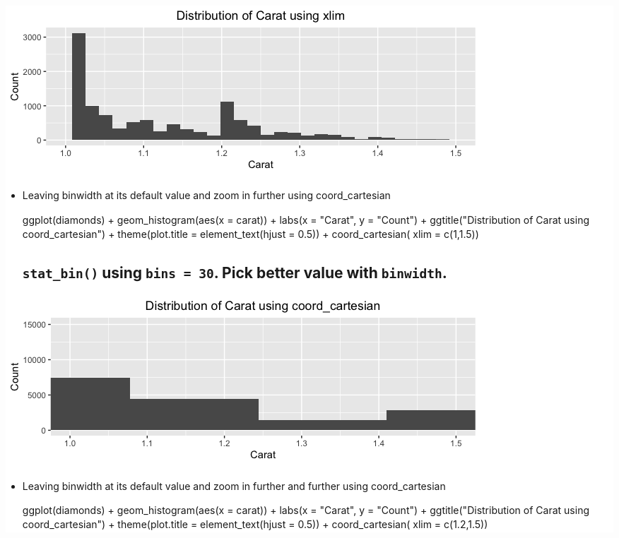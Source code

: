 ![](skills_ps_3_files/figure-markdown_strict/unnamed-chunk-12-1.png)

-   Leaving binwidth at its default value and zoom in further using
    coord\_cartesian



    ggplot(diamonds) + 
      geom_histogram(aes(x = carat)) +
      labs(x = "Carat", y = "Count") +
      ggtitle("Distribution of Carat using coord_cartesian") +
      theme(plot.title = element_text(hjust = 0.5)) + 
      coord_cartesian( xlim = c(1,1.5))

    ## `stat_bin()` using `bins = 30`. Pick better value with `binwidth`.

![](skills_ps_3_files/figure-markdown_strict/unnamed-chunk-13-1.png)

-   Leaving binwidth at its default value and zoom in further and
    further using coord\_cartesian



    ggplot(diamonds) + 
      geom_histogram(aes(x = carat)) +
      labs(x = "Carat", y = "Count") +
      ggtitle("Distribution of Carat using coord_cartesian") +
      theme(plot.title = element_text(hjust = 0.5)) + 
      coord_cartesian( xlim = c(1.2,1.5))
